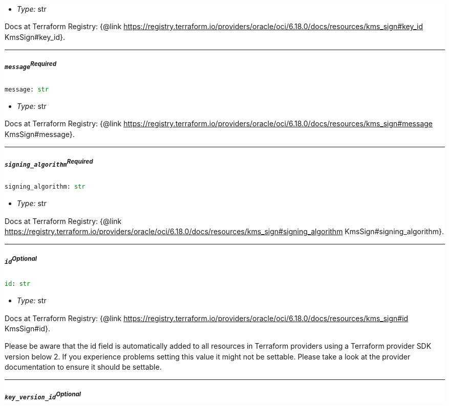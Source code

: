 - *Type:* str

Docs at Terraform Registry: {@link https://registry.terraform.io/providers/oracle/oci/6.18.0/docs/resources/kms_sign#key_id KmsSign#key_id}.

---

##### `message`<sup>Required</sup> <a name="message" id="rhizo-co-terraform-provider-oci.kmsSign.KmsSignConfig.property.message"></a>

```python
message: str
```

- *Type:* str

Docs at Terraform Registry: {@link https://registry.terraform.io/providers/oracle/oci/6.18.0/docs/resources/kms_sign#message KmsSign#message}.

---

##### `signing_algorithm`<sup>Required</sup> <a name="signing_algorithm" id="rhizo-co-terraform-provider-oci.kmsSign.KmsSignConfig.property.signingAlgorithm"></a>

```python
signing_algorithm: str
```

- *Type:* str

Docs at Terraform Registry: {@link https://registry.terraform.io/providers/oracle/oci/6.18.0/docs/resources/kms_sign#signing_algorithm KmsSign#signing_algorithm}.

---

##### `id`<sup>Optional</sup> <a name="id" id="rhizo-co-terraform-provider-oci.kmsSign.KmsSignConfig.property.id"></a>

```python
id: str
```

- *Type:* str

Docs at Terraform Registry: {@link https://registry.terraform.io/providers/oracle/oci/6.18.0/docs/resources/kms_sign#id KmsSign#id}.

Please be aware that the id field is automatically added to all resources in Terraform providers using a Terraform provider SDK version below 2.
If you experience problems setting this value it might not be settable. Please take a look at the provider documentation to ensure it should be settable.

---

##### `key_version_id`<sup>Optional</sup> <a name="key_version_id" id="rhizo-co-terraform-provider-oci.kmsSign.KmsSignConfig.property.keyVersionId"></a>
